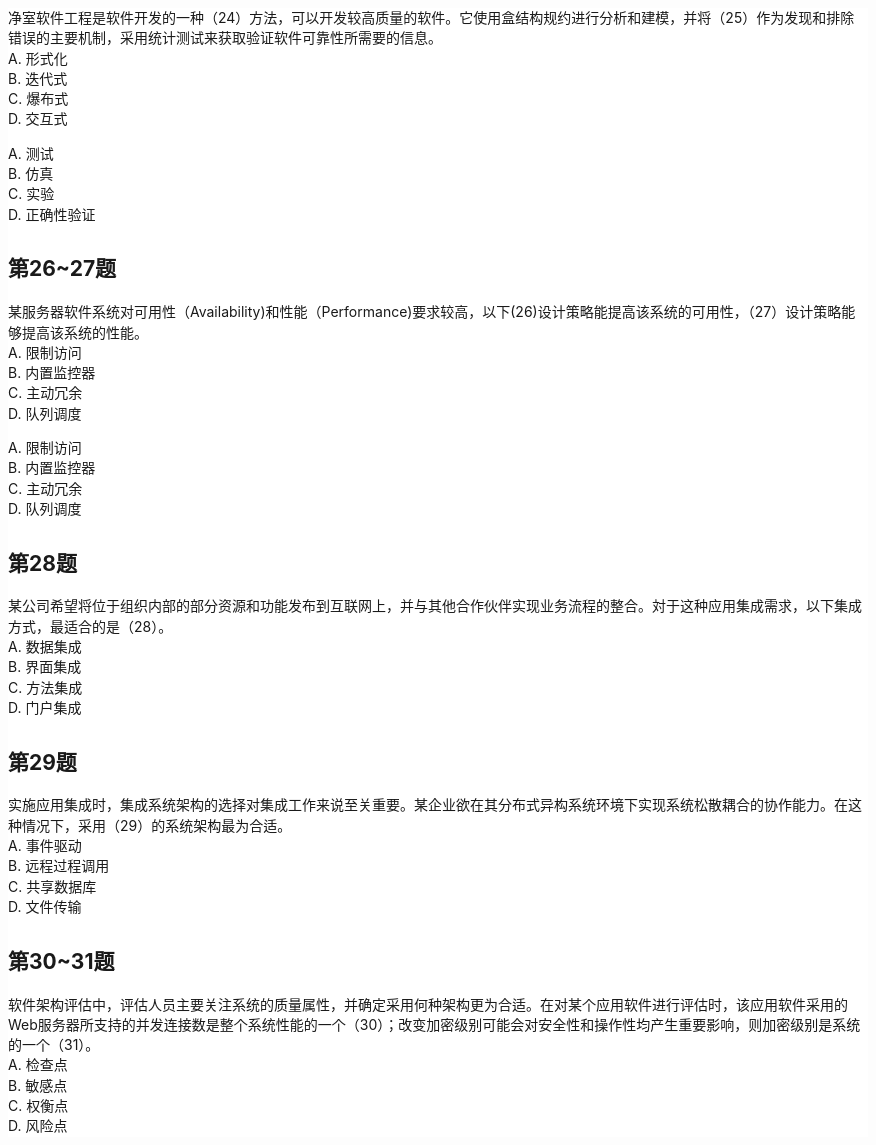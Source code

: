 净室软件工程是软件开发的一种（24）方法，可以开发较高质量的软件。它使用盒结构规约进行分析和建模，并将（25）作为发现和排除错误的主要机制，采用统计测试来获取验证软件可靠性所需要的信息。  
A. 形式化  
B. 迭代式  
C. 爆布式  
D. 交互式  
  
A. 测试  
B. 仿真  
C. 实验  
D. 正确性验证  


## 第26~27题 ##

某服务器软件系统对可用性（Availability)和性能（Performance)要求较高，以下(26)设计策略能提高该系统的可用性，（27）设计策略能够提高该系统的性能。  
A. 限制访问  
B. 内置监控器  
C. 主动冗余  
D. 队列调度  
  
A. 限制访问  
B. 内置监控器  
C. 主动冗余  
D. 队列调度  


## 第28题 ##

某公司希望将位于组织内部的部分资源和功能发布到互联网上，并与其他合作伙伴实现业务流程的整合。対于这种应用集成需求，以下集成方式，最适合的是（28）。  
A. 数据集成  
B. 界面集成  
C. 方法集成  
D. 门户集成  


## 第29题 ##

实施应用集成时，集成系统架构的选择对集成工作来说至关重要。某企业欲在其分布式异构系统环境下实现系统松散耦合的协作能力。在这种情况下，采用（29）的系统架构最为合适。  
A. 事件驱动  
B. 远程过程调用  
C. 共享数据库  
D. 文件传输  


## 第30~31题 ##

软件架构评估中，评估人员主要关注系统的质量属性，并确定采用何种架构更为合适。在对某个应用软件进行评估时，该应用软件采用的Web服务器所支持的并发连接数是整个系统性能的一个（30）；改变加密级别可能会对安全性和操作性均产生重要影响，则加密级别是系统的一个（31）。  
A. 检查点  
B. 敏感点  
C. 权衡点  
D. 风险点  
  